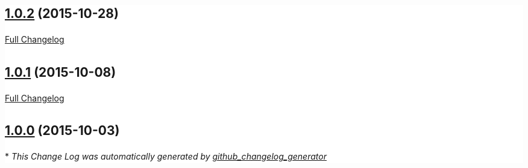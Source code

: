 ## [1.0.2](https://github.com/EddyVerbruggen/nativescript-mapbox/tree/1.0.2) (2015-10-28)
[Full Changelog](https://github.com/EddyVerbruggen/nativescript-mapbox/compare/1.0.1...1.0.2)

## [1.0.1](https://github.com/EddyVerbruggen/nativescript-mapbox/tree/1.0.1) (2015-10-08)
[Full Changelog](https://github.com/EddyVerbruggen/nativescript-mapbox/compare/1.0.0...1.0.1)

## [1.0.0](https://github.com/EddyVerbruggen/nativescript-mapbox/tree/1.0.0) (2015-10-03)


\* *This Change Log was automatically generated by [github_changelog_generator](https://github.com/skywinder/Github-Changelog-Generator)*